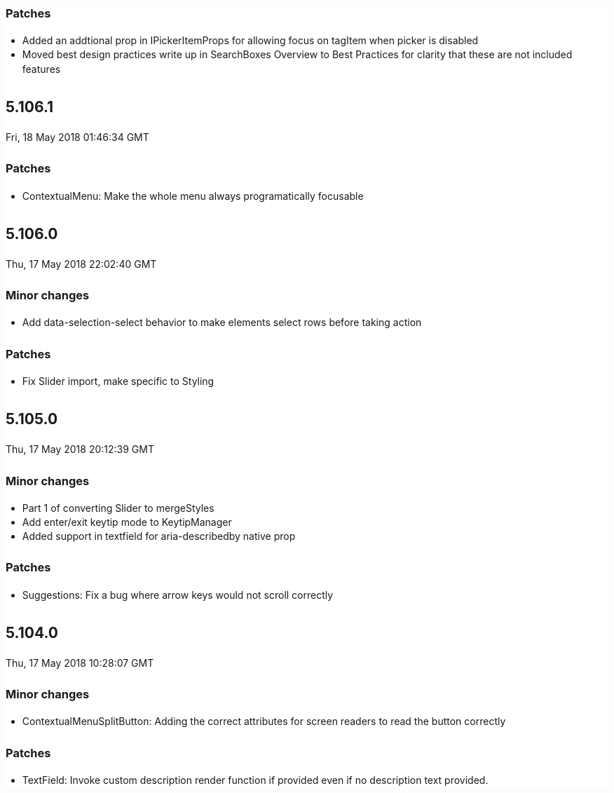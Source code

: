 ### Patches

- Added an addtional prop in IPickerItemProps for allowing focus on tagItem when picker is disabled
- Moved best design practices write up in SearchBoxes Overview to Best Practices for clarity that these are not included features

## 5.106.1
Fri, 18 May 2018 01:46:34 GMT

### Patches

- ContextualMenu: Make the whole menu always programatically focusable

## 5.106.0
Thu, 17 May 2018 22:02:40 GMT

### Minor changes

- Add data-selection-select behavior to make elements select rows before taking action

### Patches

- Fix Slider import, make specific to Styling

## 5.105.0
Thu, 17 May 2018 20:12:39 GMT

### Minor changes

- Part 1 of converting Slider to mergeStyles
- Add enter/exit keytip mode to KeytipManager
- Added support in textfield for aria-describedby native prop

### Patches

- Suggestions: Fix a bug where arrow keys would not scroll correctly

## 5.104.0
Thu, 17 May 2018 10:28:07 GMT

### Minor changes

- ContextualMenuSplitButton: Adding the correct attributes for screen readers to read the button correctly

### Patches

- TextField: Invoke custom description render function if provided even if no description text provided.
